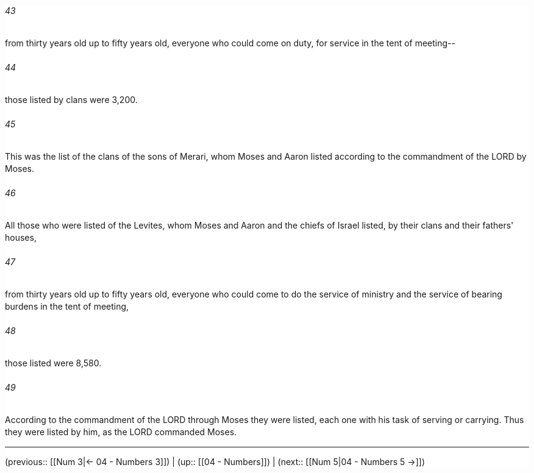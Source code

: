 ###### 43 
from thirty years old up to fifty years old, everyone who could come on duty, for service in the tent of meeting-- 

###### 44 
those listed by clans were 3,200. 

###### 45 
This was the list of the clans of the sons of Merari, whom Moses and Aaron listed according to the commandment of the LORD by Moses. 

###### 46 
All those who were listed of the Levites, whom Moses and Aaron and the chiefs of Israel listed, by their clans and their fathers' houses, 

###### 47 
from thirty years old up to fifty years old, everyone who could come to do the service of ministry and the service of bearing burdens in the tent of meeting, 

###### 48 
those listed were 8,580. 

###### 49 
According to the commandment of the LORD through Moses they were listed, each one with his task of serving or carrying. Thus they were listed by him, as the LORD commanded Moses.

***

(previous:: [[Num 3|← 04 - Numbers 3]]) | (up:: [[04 - Numbers]]) | (next:: [[Num 5|04 - Numbers 5 →]])
